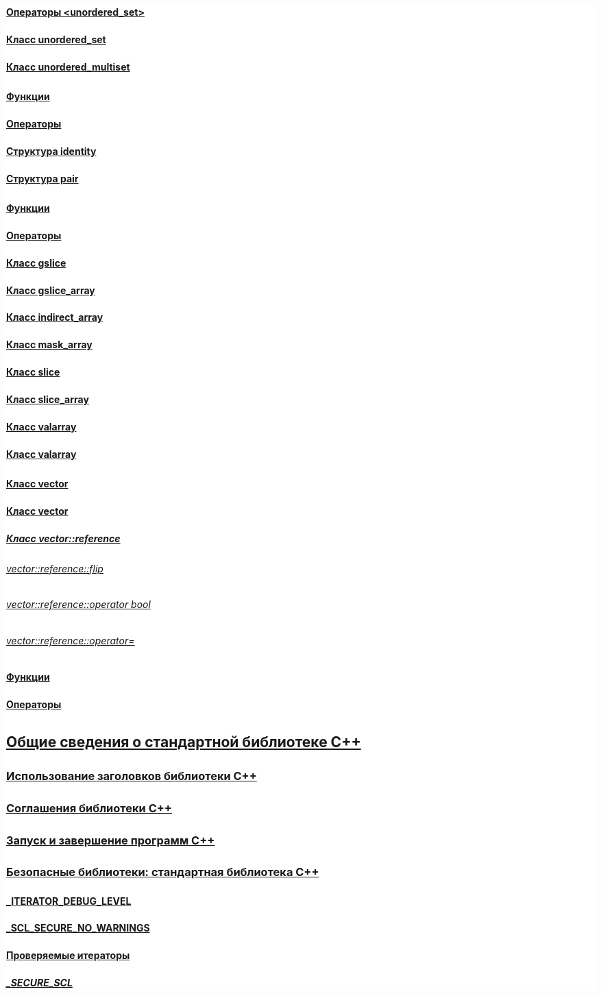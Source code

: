 #### [Операторы <unordered_set>](unordered-set-operators.md)
#### [Класс unordered_set](unordered-set-class.md)
#### [Класс unordered_multiset](unordered-multiset-class.md)
### [<utility>](utility.md)
#### [Функции <utility>](utility-functions.md)
#### [Операторы <utility>](utility-operators.md)
#### [Структура identity](identity-structure.md)
#### [Структура pair](pair-structure.md)
### [<valarray>](valarray.md)
#### [Функции <valarray>](valarray-functions.md)
#### [Операторы <valarray>](valarray-operators.md)
#### [Класс gslice](gslice-class.md)
#### [Класс gslice_array](gslice-array-class.md)
#### [Класс indirect_array](indirect-array-class.md)
#### [Класс mask_array](mask-array-class.md)
#### [Класс slice](slice-class.md)
#### [Класс slice_array](slice-array-class.md)
#### [Класс valarray](valarray-class.md)
#### [Класс valarray<bool>](valarray-bool-class.md)
### [<vector>](vector.md)
#### [Класс vector](vector-class.md)
#### [Класс vector<bool>](vector-bool-class.md)
##### [Класс vector<bool>::reference](vector-bool-reference-class.md)
###### [vector<bool>::reference::flip](vector-bool-reference-flip.md)
###### [vector<bool>::reference::operator bool](vector-bool-reference-operator-bool.md)
###### [vector<bool>::reference::operator=](vector-bool-reference-operator-assign.md)
#### [Функции <vector>](vector-functions.md)
#### [Операторы <vector>](vector-operators.md)
## [Общие сведения о стандартной библиотеке C++](cpp-standard-library-overview.md)
### [Использование заголовков библиотеки C++](using-cpp-library-headers.md)
### [Соглашения библиотеки C++](cpp-library-conventions.md)
### [Запуск и завершение программ C++](cpp-program-startup-and-termination.md)
### [Безопасные библиотеки: стандартная библиотека C++](safe-libraries-cpp-standard-library.md)
#### [_ITERATOR_DEBUG_LEVEL](iterator-debug-level.md)
#### [_SCL_SECURE_NO_WARNINGS](scl-secure-no-warnings.md)
#### [Проверяемые итераторы](checked-iterators.md)
##### [_SECURE_SCL](secure-scl.md)